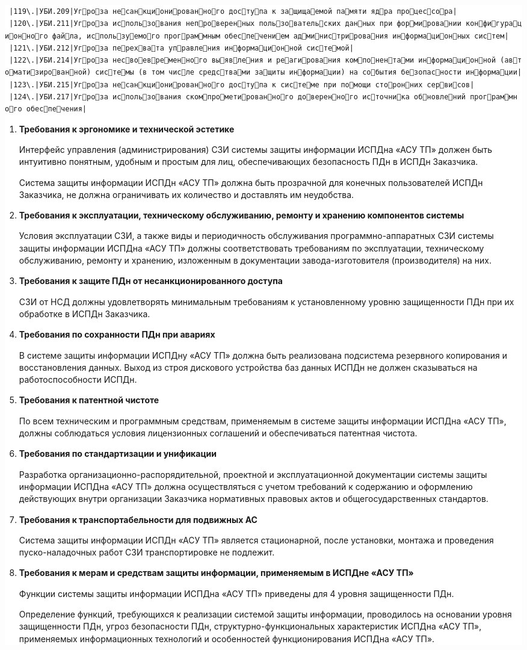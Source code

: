      |119\.|УБИ.209|Угроза несанкционированного доступа к защищаемой памяти ядра процессора|
     |120\.|УБИ.211|Угроза использования непроверенных пользовательских данных при формировании конфигурационного файла, используемого программным обеспечением администрирования информационных систем|
     |121\.|УБИ.212|Угроза перехвата управления информационной системой|
     |122\.|УБИ.214|Угроза несвоевременного выявления и реагирования компонентами информационной (автоматизированной) системы (в том числе средствами защиты информации) на события безопасности информации|
     |123\.|УБИ.215|Угроза несанкционированного доступа к системе при помощи сторонних сервисов|
     |124\.|УБИ.217|Угроза использования скомпрометированного доверенного источника обновлений программного обеспечения|

  1. **Требования к эргономике и технической эстетике**

     Интерфейс управления (администрирования) СЗИ системы защиты информации ИСПДна «АСУ ТП» должен быть интуитивно понятным, удобным и простым для лиц, обеспечивающих безопасность ПДн в ИСПДн Заказчика.

     Система защиты информации ИСПДн «АСУ ТП» должна быть прозрачной для конечных пользователей ИСПДн Заказчика, не должна ограничивать их количество и доставлять им неудобства.

  1. **Требования к эксплуатации, техническому обслуживанию, ремонту и хранению компонентов системы**

     Условия эксплуатации СЗИ, а также виды и периодичность обслуживания программно-аппаратных СЗИ системы защиты информации ИСПДна «АСУ ТП» должны соответствовать требованиям по эксплуатации, техническому обслуживанию, ремонту и хранению, изложенным в документации завода-изготовителя (производителя) на них.

  1. **Требования к защите ПДн от несанкционированного доступа**

     СЗИ от НСД должны удовлетворять минимальным требованиям к установленному уровню защищенности ПДн при их обработке в ИСПДн Заказчика.

  1. **Требования по сохранности ПДн при авариях**

     В системе защиты информации ИСПДну «АСУ ТП» должна быть реализована подсистема резервного копирования и восстановления данных. Выход из строя дискового устройства баз данных ИСПДн не должен сказываться на работоспособности ИСПДн.

  1. **Требования к патентной чистоте**

     По всем техническим и программным средствам, применяемым в системе защиты информации ИСПДна «АСУ ТП», должны соблюдаться условия лицензионных соглашений и обеспечиваться патентная чистота.

  1. **Требования по стандартизации и унификации**

     Разработка организационно-распорядительной, проектной и эксплуатационной документации системы защиты информации ИСПДна «АСУ ТП» должна осуществляться с учетом требований к содержанию и оформлению действующих внутри организации Заказчика нормативных правовых актов и общегосударственных стандартов.

  1. **Требования к транспортабельности для подвижных АС**

     Система защиты информации ИСПДн «АСУ ТП» является стационарной, после установки, монтажа и проведения пуско-наладочных работ СЗИ транспортировке не подлежит.

  1. <a name="_toc256000019"></a>**Требования к мерам и средствам защиты информации, применяемым в ИСПДне «АСУ ТП»**

     Функции системы защиты информации ИСПДна «АСУ ТП» приведены для 4 уровня защищенности ПДн.

     Определение функций, требующихся к реализации системой защиты информации, проводилось на основании уровня защищенности ПДн, угроз безопасности ПДн, структурно-функциональных характеристик ИСПДна «АСУ ТП», применяемых информационных технологий и особенностей функционирования ИСПДна «АСУ ТП».

